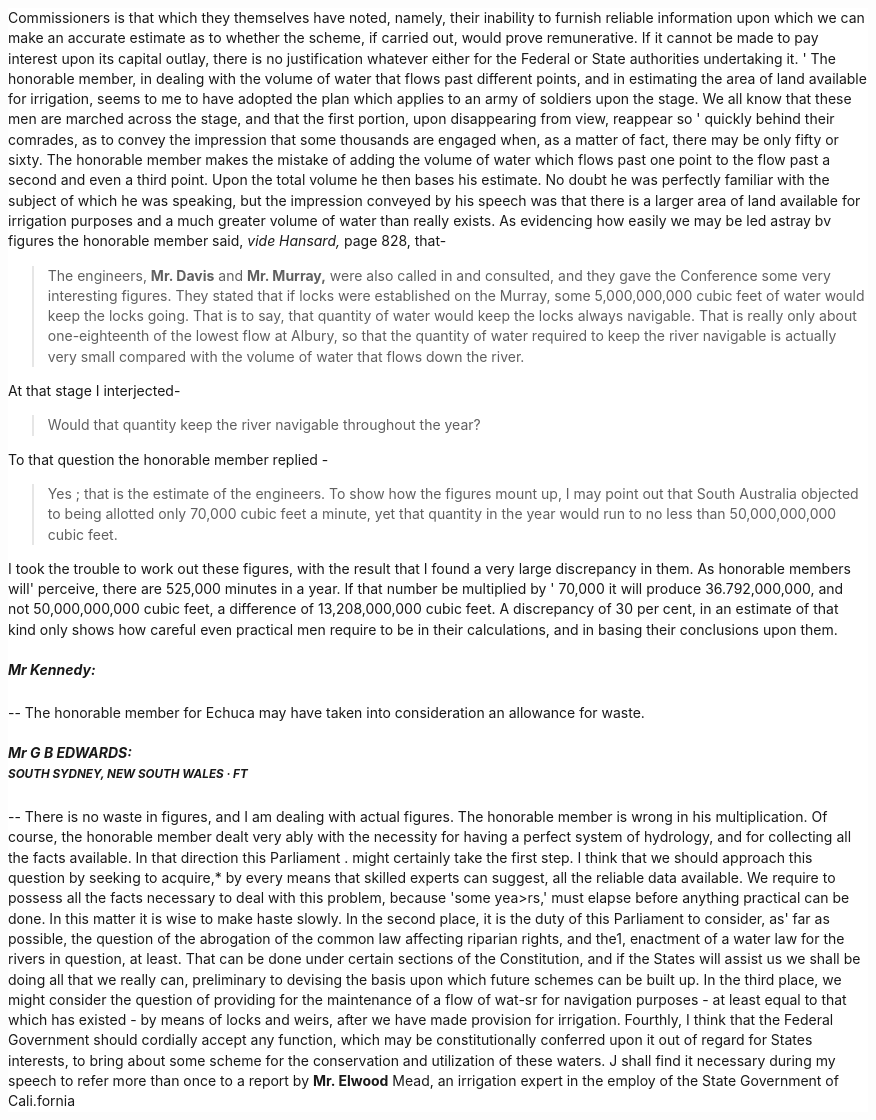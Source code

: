 Commissioners is that which they themselves have noted, namely, their inability to furnish reliable information upon which we can make an accurate estimate as to whether the scheme, if carried out, would prove remunerative. If it cannot be made to pay interest upon its capital outlay, there is no justification whatever either for the Federal or State authorities undertaking it. ' The honorable member, in dealing with the volume of water that flows past different points, and in estimating the area of land available for irrigation, seems to me to have adopted the plan which applies to an army of soldiers upon the stage. We all know that these men are marched across the stage, and that the first portion, upon disappearing from view, reappear so ' quickly behind their comrades, as to convey the impression that some thousands are engaged when, as a matter of fact, there may be only fifty or sixty. The honorable member makes the mistake of adding the volume of water which flows past one point to the flow past a second and even a third point. Upon the total volume he then bases his estimate. No doubt he was perfectly familiar with the subject of which he was speaking, but the impression conveyed by his speech was that there is a larger area of land available for irrigation purposes and a much greater volume of water than really exists. As evidencing how easily we may be led astray bv figures the honorable member said,  *vide Hansard,*  page 828, that- 

  >The engineers,  **Mr. Davis**  and  **Mr. Murray,**  were also called in and consulted, and they gave the Conference some very interesting figures. They stated that if locks were established on the Murray, some 5,000,000,000 cubic feet of water would keep the locks going. That is to say, that quantity of water would keep the locks always navigable. That is really only about one-eighteenth of the lowest flow at Albury, so that the quantity of water required to keep the river navigable is actually very small compared with the volume of water that flows down the river. 

At that stage I  interjected- 

  >Would that quantity keep the river navigable throughout the year? 

To that question the honorable member replied - 

  >Yes ; that is the estimate of the engineers. To show how the figures mount up, I may point out that South Australia objected to being allotted only 70,000 cubic feet a minute, yet that quantity in the year would run to no less than 50,000,000,000 cubic feet. 

I took the trouble to work out these figures, with the result that I found a very large  discrepancy in them. As honorable members will' perceive, there are 525,000 minutes in a year. If that number be multiplied by ' 70,000 it will produce 36.792,000,000, and not 50,000,000,000 cubic feet, a difference of 13,208,000,000 cubic feet. A discrepancy of 30 per cent, in an estimate of that kind only shows how careful even practical men require to be in their calculations, and in basing their conclusions upon them. 

##### Mr Kennedy:

--  The honorable member for Echuca may have taken into consideration an allowance for waste. 

##### Mr G B EDWARDS:<br><small class="text-muted">SOUTH SYDNEY, NEW SOUTH WALES &middot; FT</small>

-- There is no waste in figures, and I am dealing with actual figures. The honorable member is wrong in his multiplication. Of course, the honorable member dealt very ably with the necessity for having a perfect system of hydrology, and for collecting all the facts available. In that direction this Parliament . might certainly take the first step. I think that we should approach this question by seeking to acquire,* by every means that skilled experts can suggest, all the reliable data available. We require to possess all the facts necessary to deal with this problem, because 'some yea&gt;rs,' must elapse before anything practical can be  done. In this matter it is wise to make haste slowly. In the second place, it is the duty of this Parliament to consider, as' far as possible, the question of the abrogation of the common law affecting riparian rights, and the1, enactment of a water law for the rivers in question, at least. That can be done under certain sections of the Constitution, and if the States will assist us we shall be doing all that we really can, preliminary to devising the basis upon which future schemes can be built up. In the third place, we might consider the question of providing for the maintenance of a flow of wat-sr for navigation purposes - at least equal to that which has existed - by means of locks and weirs, after we have made provision for irrigation. Fourthly, I think that the Federal Government should cordially accept any function, which may be constitutionally conferred upon it out of regard for States interests, to bring about some scheme for the conservation and utilization of these waters. J shall find it necessary during my speech to refer more than once to a report by  **Mr. Elwood**  Mead, an irrigation expert in the employ of the State Government of Cali.fornia 
